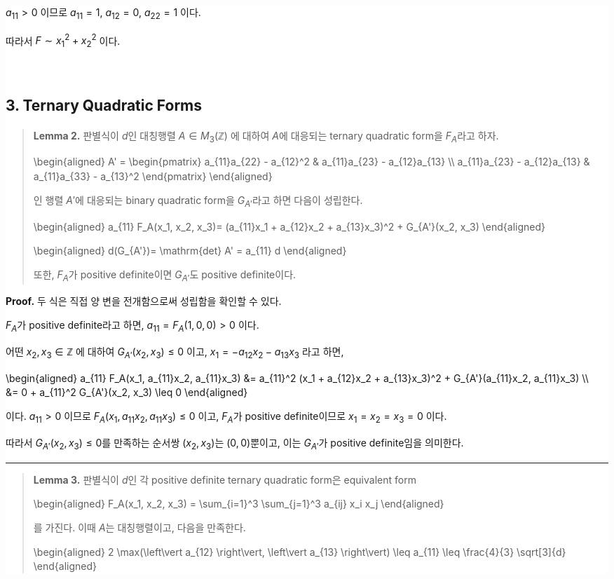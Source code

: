 $a_{11} > 0$ 이므로 $a_{11} = 1$, $a_{12} = 0$, $a_{22} = 1$ 이다.

따라서 $F \sim x_1^2 + x_2^2$ 이다.

<br/>

## 3. Ternary Quadratic Forms

> **Lemma 2.** 판별식이 $d$인 대칭행렬 $A \in M_3(\mathbb{Z})$ 에 대하여 $A$에 대응되는 ternary quadratic form을 $F_A$라고 하자.
> 
> \begin{aligned}
> A' = \begin{pmatrix} a_{11}a_{22} - a_{12}^2 & a_{11}a_{23} - a_{12}a_{13} \\\\  a_{11}a_{23} - a_{12}a_{13} & a_{11}a_{33} - a_{13}^2 \end{pmatrix}
> \end{aligned}
> 
> 인 행렬 $A'$에 대응되는 binary quadratic form을 $G_{A'}$라고 하면 다음이 성립한다.
> 
> \begin{aligned}
> a_{11} F_A(x_1, x_2, x_3)= (a_{11}x_1 + a_{12}x_2 + a_{13}x_3)^2 + G_{A'}(x_2, x_3)
> \end{aligned}
> 
> \begin{aligned}
> d(G_{A'})= \mathrm{det} A' = a_{11} d
> \end{aligned}
> 
> 또한, $F_A$가 positive definite이면 $G_{A'}$도 positive definite이다.

**Proof.** 두 식은 직접 양 변을 전개함으로써 성립함을 확인할 수 있다.

$F_A$가 positive definite라고 하면, $a_{11} = F_A(1, 0, 0) > 0$ 이다.

어떤 $x_2, x_3 \in \mathbb{Z}$ 에 대하여 $G_{A'} (x_2, x_3) \leq 0$ 이고, $x_1 = -a_{12}x_2 - a_{13}x_3$ 라고 하면,

\begin{aligned}
a_{11} F_A(x_1, a_{11}x_2, a_{11}x_3) &= a_{11}^2 (x_1 + a_{12}x_2 + a_{13}x_3)^2 + G_{A'}(a_{11}x_2, a_{11}x_3) \\\\  
&= 0 + a_{11}^2 G_{A'}(x_2, x_3) \leq 0
\end{aligned}

이다. $a_{11} > 0$ 이므로 $F_A(x_1, a_{11}x_2, a_{11}x_3) \leq 0$ 이고, $F_A$가 positive definite이므로 $x_1= x_2 = x_3 = 0$ 이다.

따라서 $G_{A'}(x_2, x_3) \leq 0$를 만족하는 순서쌍 $(x_2, x_3)$는 $(0, 0)$뿐이고, 이는 $G_{A'}$가 positive definite임을 의미한다.

---

> **Lemma 3.** 판별식이 $d$인 각 positive definite ternary quadratic form은 equivalent form
> 
> \begin{aligned}
> F_A(x_1, x_2, x_3) = \sum_{i=1}^3 \sum_{j=1}^3 a_{ij} x_i x_j
> \end{aligned}
> 
> 를 가진다. 이때 $A$는 대칭행렬이고, 다음을 만족한다.
> 
> \begin{aligned}
> 2 \max(\left\vert a_{12} \right\vert, \left\vert a_{13} \right\vert) \leq a_{11} \leq \frac{4}{3} \sqrt[3]{d}
> \end{aligned}
